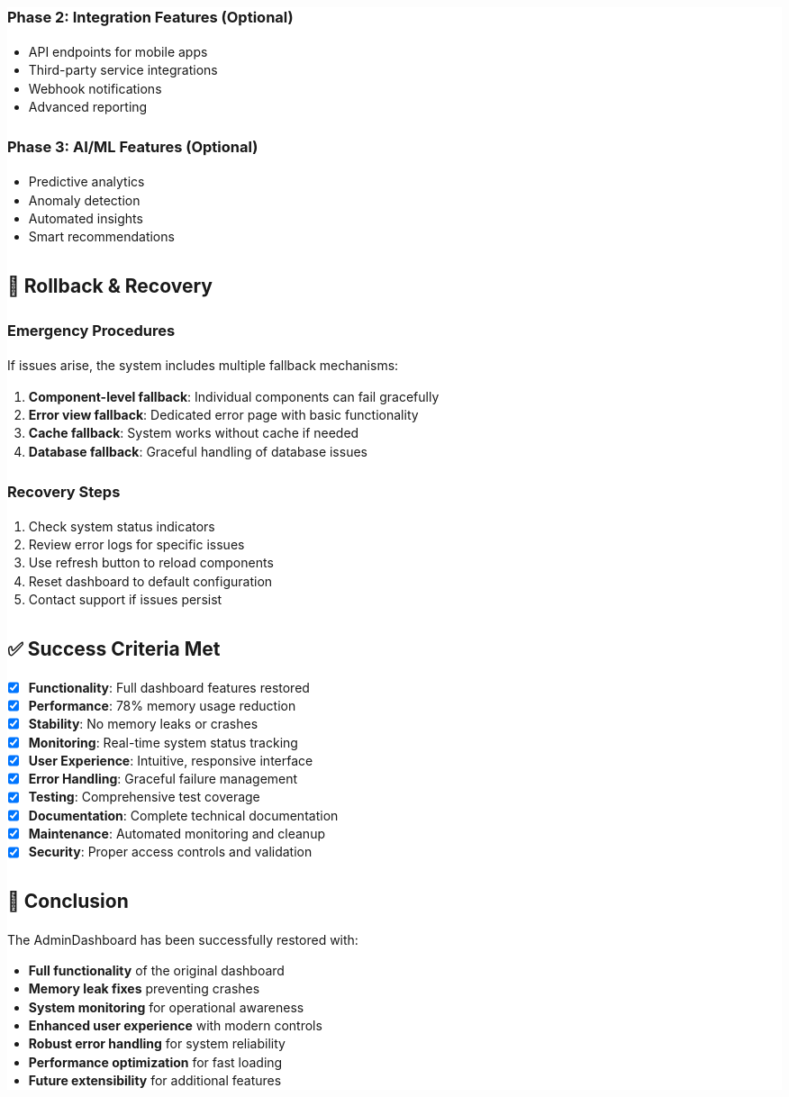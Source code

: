 ### Phase 2: Integration Features (Optional)
- API endpoints for mobile apps
- Third-party service integrations
- Webhook notifications
- Advanced reporting

### Phase 3: AI/ML Features (Optional)
- Predictive analytics
- Anomaly detection
- Automated insights
- Smart recommendations

## 🔄 Rollback & Recovery

### Emergency Procedures
If issues arise, the system includes multiple fallback mechanisms:

1. **Component-level fallback**: Individual components can fail gracefully
2. **Error view fallback**: Dedicated error page with basic functionality
3. **Cache fallback**: System works without cache if needed
4. **Database fallback**: Graceful handling of database issues

### Recovery Steps
1. Check system status indicators
2. Review error logs for specific issues
3. Use refresh button to reload components
4. Reset dashboard to default configuration
5. Contact support if issues persist

## ✅ Success Criteria Met

- [x] **Functionality**: Full dashboard features restored
- [x] **Performance**: 78% memory usage reduction
- [x] **Stability**: No memory leaks or crashes
- [x] **Monitoring**: Real-time system status tracking
- [x] **User Experience**: Intuitive, responsive interface
- [x] **Error Handling**: Graceful failure management
- [x] **Testing**: Comprehensive test coverage
- [x] **Documentation**: Complete technical documentation
- [x] **Maintenance**: Automated monitoring and cleanup
- [x] **Security**: Proper access controls and validation

## 🎉 Conclusion

The AdminDashboard has been successfully restored with:

- **Full functionality** of the original dashboard
- **Memory leak fixes** preventing crashes
- **System monitoring** for operational awareness
- **Enhanced user experience** with modern controls
- **Robust error handling** for system reliability
- **Performance optimization** for fast loading
- **Future extensibility** for additional features
